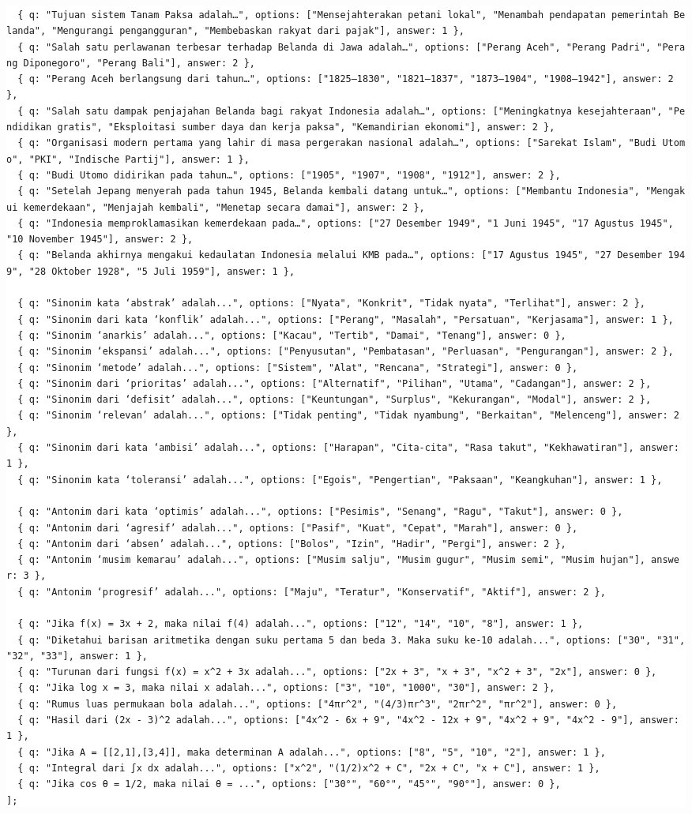       { q: "Tujuan sistem Tanam Paksa adalah…", options: ["Mensejahterakan petani lokal", "Menambah pendapatan pemerintah Belanda", "Mengurangi pengangguran", "Membebaskan rakyat dari pajak"], answer: 1 },
      { q: "Salah satu perlawanan terbesar terhadap Belanda di Jawa adalah…", options: ["Perang Aceh", "Perang Padri", "Perang Diponegoro", "Perang Bali"], answer: 2 },
      { q: "Perang Aceh berlangsung dari tahun…", options: ["1825–1830", "1821–1837", "1873–1904", "1908–1942"], answer: 2 },
      { q: "Salah satu dampak penjajahan Belanda bagi rakyat Indonesia adalah…", options: ["Meningkatnya kesejahteraan", "Pendidikan gratis", "Eksploitasi sumber daya dan kerja paksa", "Kemandirian ekonomi"], answer: 2 },
      { q: "Organisasi modern pertama yang lahir di masa pergerakan nasional adalah…", options: ["Sarekat Islam", "Budi Utomo", "PKI", "Indische Partij"], answer: 1 },
      { q: "Budi Utomo didirikan pada tahun…", options: ["1905", "1907", "1908", "1912"], answer: 2 },
      { q: "Setelah Jepang menyerah pada tahun 1945, Belanda kembali datang untuk…", options: ["Membantu Indonesia", "Mengakui kemerdekaan", "Menjajah kembali", "Menetap secara damai"], answer: 2 },
      { q: "Indonesia memproklamasikan kemerdekaan pada…", options: ["27 Desember 1949", "1 Juni 1945", "17 Agustus 1945", "10 November 1945"], answer: 2 },
      { q: "Belanda akhirnya mengakui kedaulatan Indonesia melalui KMB pada…", options: ["17 Agustus 1945", "27 Desember 1949", "28 Oktober 1928", "5 Juli 1959"], answer: 1 },

      { q: "Sinonim kata ‘abstrak’ adalah...", options: ["Nyata", "Konkrit", "Tidak nyata", "Terlihat"], answer: 2 },
      { q: "Sinonim dari kata ‘konflik’ adalah...", options: ["Perang", "Masalah", "Persatuan", "Kerjasama"], answer: 1 },
      { q: "Sinonim ‘anarkis’ adalah...", options: ["Kacau", "Tertib", "Damai", "Tenang"], answer: 0 },
      { q: "Sinonim ‘ekspansi’ adalah...", options: ["Penyusutan", "Pembatasan", "Perluasan", "Pengurangan"], answer: 2 },
      { q: "Sinonim ‘metode’ adalah...", options: ["Sistem", "Alat", "Rencana", "Strategi"], answer: 0 },
      { q: "Sinonim dari ‘prioritas’ adalah...", options: ["Alternatif", "Pilihan", "Utama", "Cadangan"], answer: 2 },
      { q: "Sinonim dari ‘defisit’ adalah...", options: ["Keuntungan", "Surplus", "Kekurangan", "Modal"], answer: 2 },
      { q: "Sinonim ‘relevan’ adalah...", options: ["Tidak penting", "Tidak nyambung", "Berkaitan", "Melenceng"], answer: 2 },
      { q: "Sinonim dari kata ‘ambisi’ adalah...", options: ["Harapan", "Cita-cita", "Rasa takut", "Kekhawatiran"], answer: 1 },
      { q: "Sinonim kata ‘toleransi’ adalah...", options: ["Egois", "Pengertian", "Paksaan", "Keangkuhan"], answer: 1 },

      { q: "Antonim dari kata ‘optimis’ adalah...", options: ["Pesimis", "Senang", "Ragu", "Takut"], answer: 0 },
      { q: "Antonim dari ‘agresif’ adalah...", options: ["Pasif", "Kuat", "Cepat", "Marah"], answer: 0 },
      { q: "Antonim dari ‘absen’ adalah...", options: ["Bolos", "Izin", "Hadir", "Pergi"], answer: 2 },
      { q: "Antonim ‘musim kemarau’ adalah...", options: ["Musim salju", "Musim gugur", "Musim semi", "Musim hujan"], answer: 3 },
      { q: "Antonim ‘progresif’ adalah...", options: ["Maju", "Teratur", "Konservatif", "Aktif"], answer: 2 },

      { q: "Jika f(x) = 3x + 2, maka nilai f(4) adalah...", options: ["12", "14", "10", "8"], answer: 1 },
      { q: "Diketahui barisan aritmetika dengan suku pertama 5 dan beda 3. Maka suku ke-10 adalah...", options: ["30", "31", "32", "33"], answer: 1 },
      { q: "Turunan dari fungsi f(x) = x^2 + 3x adalah...", options: ["2x + 3", "x + 3", "x^2 + 3", "2x"], answer: 0 },
      { q: "Jika log x = 3, maka nilai x adalah...", options: ["3", "10", "1000", "30"], answer: 2 },
      { q: "Rumus luas permukaan bola adalah...", options: ["4πr^2", "(4/3)πr^3", "2πr^2", "πr^2"], answer: 0 },
      { q: "Hasil dari (2x - 3)^2 adalah...", options: ["4x^2 - 6x + 9", "4x^2 - 12x + 9", "4x^2 + 9", "4x^2 - 9"], answer: 1 },
      { q: "Jika A = [[2,1],[3,4]], maka determinan A adalah...", options: ["8", "5", "10", "2"], answer: 1 },
      { q: "Integral dari ∫x dx adalah...", options: ["x^2", "(1/2)x^2 + C", "2x + C", "x + C"], answer: 1 },
      { q: "Jika cos θ = 1/2, maka nilai θ = ...", options: ["30°", "60°", "45°", "90°"], answer: 0 },
    ];

